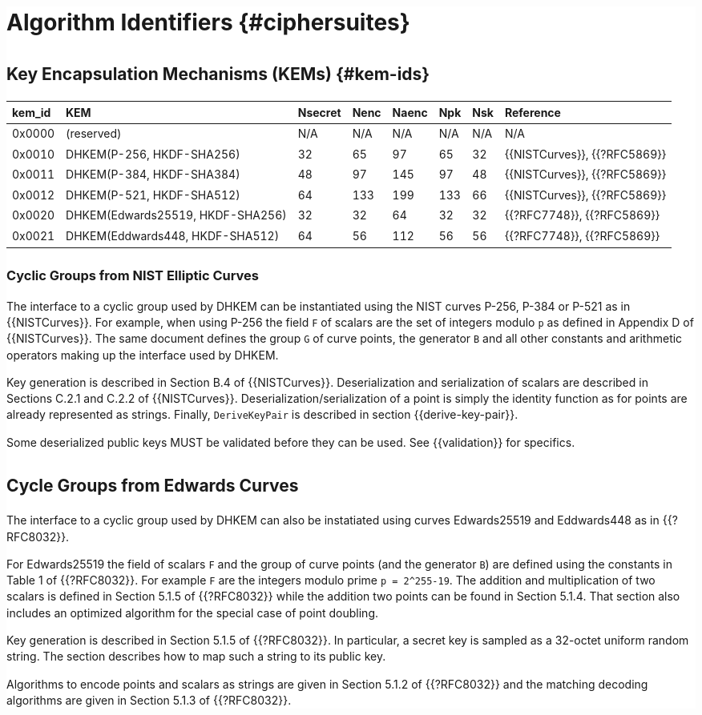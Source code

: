 # Algorithm Identifiers {#ciphersuites}

## Key Encapsulation Mechanisms (KEMs) {#kem-ids}

| kem_id | KEM                              | Nsecret  | Nenc | Naenc | Npk | Nsk | Reference                    |
|:-------|:---------------------------------|:---------|:-----|:------|:----|:----|:-----------------------------|
| 0x0000 | (reserved)                       | N/A      | N/A  | N/A   | N/A | N/A | N/A                          |
| 0x0010 | DHKEM(P-256, HKDF-SHA256)        | 32       | 65   | 97    | 65  | 32  | {{NISTCurves}}, {{?RFC5869}} |
| 0x0011 | DHKEM(P-384, HKDF-SHA384)        | 48       | 97   | 145   | 97  | 48  | {{NISTCurves}}, {{?RFC5869}} |
| 0x0012 | DHKEM(P-521, HKDF-SHA512)        | 64       | 133  | 199   | 133 | 66  | {{NISTCurves}}, {{?RFC5869}} |
| 0x0020 | DHKEM(Edwards25519, HKDF-SHA256) | 32       | 32   | 64    | 32  | 32  | {{?RFC7748}}, {{?RFC5869}}   |
| 0x0021 | DHKEM(Eddwards448, HKDF-SHA512)  | 64       | 56   | 112   | 56  | 56  | {{?RFC7748}}, {{?RFC5869}}   |

### Cyclic Groups from NIST Elliptic Curves

The interface to a cyclic group used by DHKEM can be instantiated using the NIST curves
P-256, P-384 or P-521 as in {{NISTCurves}}. For example, when using P-256 the field `F`
of scalars are the set of integers modulo `p` as defined in Appendix D of {{NISTCurves}}.
The same document defines the group `G` of curve points, the generator `B` and all other
constants and arithmetic operators making up the interface used by DHKEM. 

Key generation is described in Section B.4 of {{NISTCurves}}. Deserialization and
serialization of scalars are described in Sections C.2.1 and C.2.2 of {{NISTCurves}}.
Deserialization/serialization of a point is simply the identity function as for points
are already represented as strings. Finally, `DeriveKeyPair` is described in section 
{{derive-key-pair}}.

Some deserialized public keys MUST be validated before they can be used. See 
{{validation}} for specifics.


## Cycle Groups from Edwards Curves

The interface to a cyclic group used by DHKEM can also be instatiated using curves 
Edwards25519 and Eddwards448 as in {{?RFC8032}}.

For Edwards25519 the field of scalars `F` and the group of curve points (and the
generator `B`) are defined using the constants in Table 1 of {{?RFC8032}}. For example 
`F` are the integers modulo prime `p = 2^255-19`. The addition and multiplication of two
scalars is defined in Section 5.1.5 of {{?RFC8032}} while the addition two points can be
found in Section 5.1.4. That section also includes an optimized algorithm for the special
case of point doubling.

Key generation is described in Section 5.1.5 of {{?RFC8032}}. In particular, a secret
key is sampled as a 32-octet uniform random string. The section describes how to map
such a string to its public key.

Algorithms to encode points and scalars as strings are given in Section 5.1.2 of 
{{?RFC8032}} and the matching decoding algorithms are given in Section 5.1.3 of 
{{?RFC8032}}.
